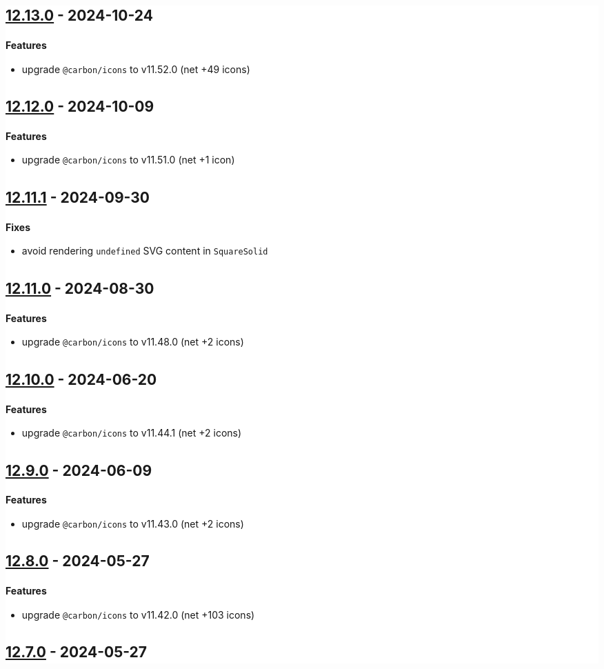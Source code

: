 ## [12.13.0](https://github.com/carbon-design-system/carbon-icons-svelte/releases/tag/v12.13.0) - 2024-10-24

**Features**

- upgrade `@carbon/icons` to v11.52.0 (net +49 icons)

## [12.12.0](https://github.com/carbon-design-system/carbon-icons-svelte/releases/tag/v12.12.0) - 2024-10-09

**Features**

- upgrade `@carbon/icons` to v11.51.0 (net +1 icon)

## [12.11.1](https://github.com/carbon-design-system/carbon-icons-svelte/releases/tag/v12.11.1) - 2024-09-30

**Fixes**

- avoid rendering `undefined` SVG content in `SquareSolid`

## [12.11.0](https://github.com/carbon-design-system/carbon-icons-svelte/releases/tag/v12.11.0) - 2024-08-30

**Features**

- upgrade `@carbon/icons` to v11.48.0 (net +2 icons)

## [12.10.0](https://github.com/carbon-design-system/carbon-icons-svelte/releases/tag/v12.10.0) - 2024-06-20

**Features**

- upgrade `@carbon/icons` to v11.44.1 (net +2 icons)

## [12.9.0](https://github.com/carbon-design-system/carbon-icons-svelte/releases/tag/v12.9.0) - 2024-06-09

**Features**

- upgrade `@carbon/icons` to v11.43.0 (net +2 icons)

## [12.8.0](https://github.com/carbon-design-system/carbon-icons-svelte/releases/tag/v12.8.0) - 2024-05-27

**Features**

- upgrade `@carbon/icons` to v11.42.0 (net +103 icons)

## [12.7.0](https://github.com/carbon-design-system/carbon-icons-svelte/releases/tag/v12.7.0) - 2024-05-27
